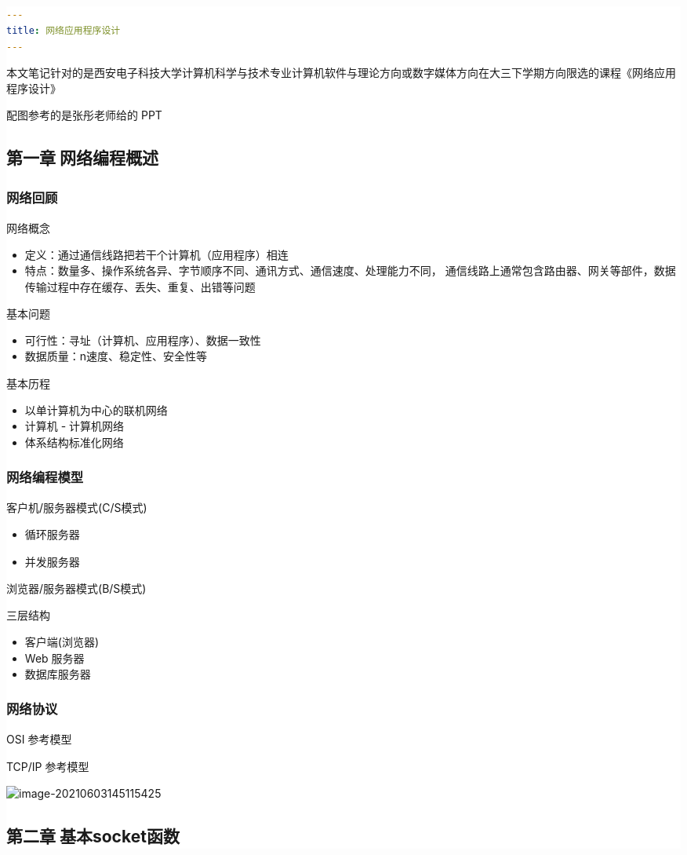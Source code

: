 ```yaml
---
title: 网络应用程序设计
---
```


本文笔记针对的是西安电子科技大学计算机科学与技术专业计算机软件与理论方向或数字媒体方向在大三下学期方向限选的课程《网络应用程序设计》

配图参考的是张彤老师给的 PPT

## 第一章 网络编程概述

### 网络回顾

网络概念

* 定义：通过通信线路把若干个计算机（应用程序）相连
* 特点：数量多、操作系统各异、字节顺序不同、通讯方式、通信速度、处理能力不同， 通信线路上通常包含路由器、网关等部件，数据传输过程中存在缓存、丢失、重复、出错等问题

基本问题

* 可行性：寻址（计算机、应用程序）、数据一致性
* 数据质量：n速度、稳定性、安全性等

基本历程

* 以单计算机为中心的联机网络
* 计算机 - 计算机网络
* 体系结构标准化网络

### 网络编程模型

客户机/服务器模式(C/S模式)

* 循环服务器

* 并发服务器

浏览器/服务器模式(B/S模式)

三层结构

* 客户端(浏览器)
* Web 服务器
* 数据库服务器

### 网络协议

OSI 参考模型

TCP/IP 参考模型

![image-20210603145115425](https://gitee.com/Cody-sun/cloud-img/raw/master/img/image-20210603145115425.png)



## 第二章 基本socket函数
